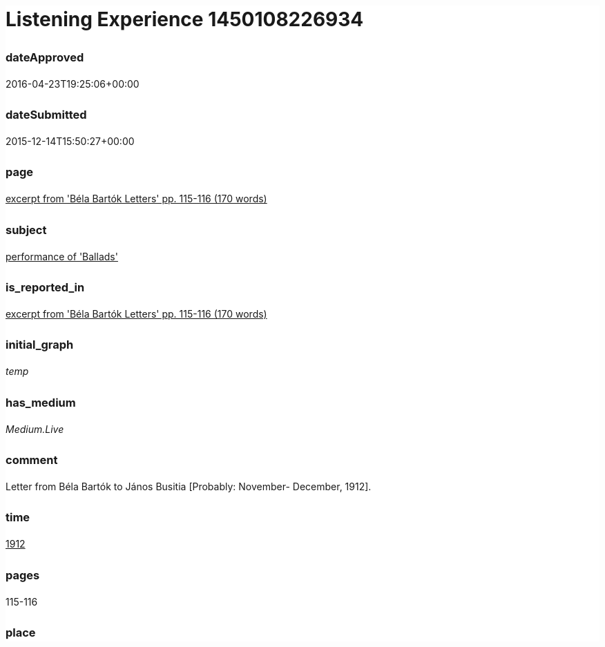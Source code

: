 # Listening Experience 1450108226934

### dateApproved


2016-04-23T19:25:06+00:00

### dateSubmitted


2015-12-14T15:50:27+00:00

### page


[excerpt from 'Béla Bartók Letters' pp. 115-116 (170 words)](#excerpt-from-'Béla-Bartók-Letters'-pp.-115-116-(170-words))

### subject


[performance of 'Ballads'](#performance-of-'Ballads')

### is_reported_in


[excerpt from 'Béla Bartók Letters' pp. 115-116 (170 words)](#excerpt-from-'Béla-Bartók-Letters'-pp.-115-116-(170-words))

### initial_graph


*temp*

### has_medium


*Medium.Live*

### comment


Letter from Béla Bartók to János Busitia [Probably: November- December, 1912].

### time


[1912](#1912)

### pages


115-116

### place
